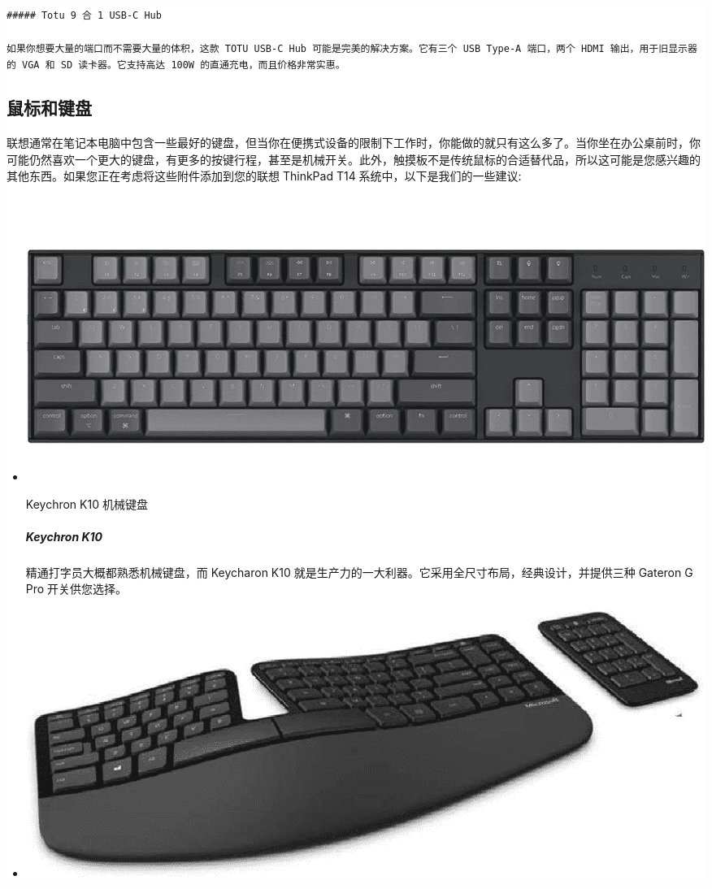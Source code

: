     ##### Totu 9 合 1 USB-C Hub

    如果你想要大量的端口而不需要大量的体积，这款 TOTU USB-C Hub 可能是完美的解决方案。它有三个 USB Type-A 端口，两个 HDMI 输出，用于旧显示器的 VGA 和 SD 读卡器。它支持高达 100W 的直通充电，而且价格非常实惠。

## 鼠标和键盘

联想通常在笔记本电脑中包含一些最好的键盘，但当你在便携式设备的限制下工作时，你能做的就只有这么多了。当你坐在办公桌前时，你可能仍然喜欢一个更大的键盘，有更多的按键行程，甚至是机械开关。此外，触摸板不是传统鼠标的合适替代品，所以这可能是您感兴趣的其他东西。如果您正在考虑将这些附件添加到您的联想 ThinkPad T14 系统中，以下是我们的一些建议:

*   <picture>![Proficient typists are probably familiar with mechanical keyboards, and the Keycharon K10 is a great one for productivity. It has a full-size layout, classic design, and it gives you three types of Gateron G Pro switches to choose from.](img/20aa89938228c719c5eb4a0ac9207da9.png)</picture>

    Keychron K10 机械键盘

    ##### Keychron K10

    精通打字员大概都熟悉机械键盘，而 Keycharon K10 就是生产力的一大利器。它采用全尺寸布局，经典设计，并提供三种 Gateron G Pro 开关供您选择。

*   <picture>![A split keyset design helps to position wrists and forearms in a natural, relaxed position. Cushioned palm rest provides support and promotes a neutral wrist position. You also get a separate number pad, perfect for spreadsheet work.](img/882cff441ff1cd5ffe2da59103d5fc13.png)</picture>

